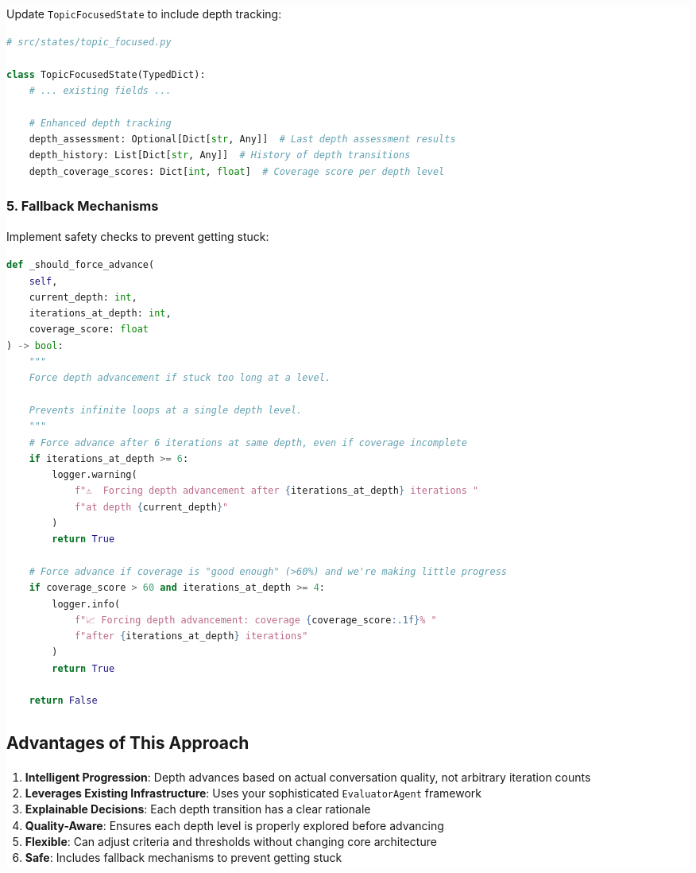 Update `TopicFocusedState` to include depth tracking:

```python
# src/states/topic_focused.py

class TopicFocusedState(TypedDict):
    # ... existing fields ...
    
    # Enhanced depth tracking
    depth_assessment: Optional[Dict[str, Any]]  # Last depth assessment results
    depth_history: List[Dict[str, Any]]  # History of depth transitions
    depth_coverage_scores: Dict[int, float]  # Coverage score per depth level
```

### 5. Fallback Mechanisms

Implement safety checks to prevent getting stuck:

```python
def _should_force_advance(
    self,
    current_depth: int,
    iterations_at_depth: int,
    coverage_score: float
) -> bool:
    """
    Force depth advancement if stuck too long at a level.
    
    Prevents infinite loops at a single depth level.
    """
    # Force advance after 6 iterations at same depth, even if coverage incomplete
    if iterations_at_depth >= 6:
        logger.warning(
            f"⚠️  Forcing depth advancement after {iterations_at_depth} iterations "
            f"at depth {current_depth}"
        )
        return True
    
    # Force advance if coverage is "good enough" (>60%) and we're making little progress
    if coverage_score > 60 and iterations_at_depth >= 4:
        logger.info(
            f"📈 Forcing depth advancement: coverage {coverage_score:.1f}% "
            f"after {iterations_at_depth} iterations"
        )
        return True
    
    return False
```

## Advantages of This Approach

1. **Intelligent Progression**: Depth advances based on actual conversation quality, not arbitrary iteration counts
2. **Leverages Existing Infrastructure**: Uses your sophisticated `EvaluatorAgent` framework
3. **Explainable Decisions**: Each depth transition has a clear rationale
4. **Quality-Aware**: Ensures each depth level is properly explored before advancing
5. **Flexible**: Can adjust criteria and thresholds without changing core architecture
6. **Safe**: Includes fallback mechanisms to prevent getting stuck
